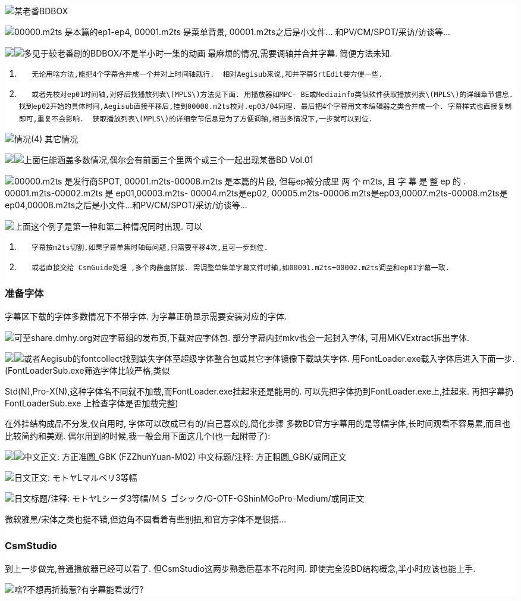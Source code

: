 ![](file:///C:/Users/57360/AppData/Local/Temp/msohtmlclip1/01/clip_image009.gif)某老番BDBOX

![](file:///C:/Users/57360/AppData/Local/Temp/msohtmlclip1/01/clip_image010.gif)00000.m2ts 是本篇的ep1-ep4, 00001.m2ts 是菜单背景, 00001.m2ts之后是小文件... 和PV/CM/SPOT/采访/访谈等...

![](file:///C:/Users/57360/AppData/Local/Temp/msohtmlclip1/01/clip_image012.gif)![](file:///C:/Users/57360/AppData/Local/Temp/msohtmlclip1/01/clip_image012.gif)多见于较老番剧的BDBOX/不是半小时一集的动画 最麻烦的情况,需要调轴并合并字幕. 简便方法未知.

1.        无论用啥方法,能把4个字幕合并成一个并对上时间轴就行.  相对Aegisub来说,和并字幕SrtEdit要方便一些.

2.        或者先校对ep01时间轴,对好后找播放列表\(MPLS\)方法见下面. 用播放器如MPC- BE或Mediainfo类似软件获取播放列表\(MPLS\)的详细章节信息. 找到ep02开始的具体时间,Aegisub直接平移后,挂到00000.m2ts校对.ep03/04同理. 最后把4个字幕用文本编辑器之类合并成一个. 字幕样式也直接复制即可,重复不会影响.  获取播放列表\(MPLS\)的详细章节信息是为了方便调轴,相当多情况下,一步就可以到位.

![](file:///C:/Users/57360/AppData/Local/Temp/msohtmlclip1/01/clip_image014.gif)情况\(4\) 其它情况

![](file:///C:/Users/57360/AppData/Local/Temp/msohtmlclip1/01/clip_image010.gif)![](file:///C:/Users/57360/AppData/Local/Temp/msohtmlclip1/01/clip_image010.gif)上面仨能涵盖多数情况,偶尔会有前面三个里两个或三个一起出现某番BD Vol.01

![](file:///C:/Users/57360/AppData/Local/Temp/msohtmlclip1/01/clip_image015.gif)00000.m2ts 是发行商SPOT, 00001.m2ts-00008.m2ts 是本篇的片段, 但每ep被分成里 两 个 m2ts, 且 字 幕 是 整 ep 的 . 00001.m2ts-00002.m2ts 是 ep01,00003.m2ts- 00004.m2ts是ep02, 00005.m2ts-00006.m2ts是ep03,00007.m2ts-00008.m2ts是ep04,00008.m2ts之后是小文件...和PV/CM/SPOT/采访/访谈等...

![](file:///C:/Users/57360/AppData/Local/Temp/msohtmlclip1/01/clip_image009.gif)上面这个例子是第一种和第二种情况同时出现. 可以

1.        字幕按m2ts切割,如果字幕单集时轴每问题,只需要平移4次,且可一步到位.

2.        或者直接交给 CsmGuide处理 ,多个肉酱盘拼接. 需调整单集单字幕文件时轴,如00001.m2ts+00002.m2ts调至和ep01字幕一致.

### 准备字体

字幕区下载的字体多数情况下不带字体. 为字幕正确显示需要安装对应的字体.

![](file:///C:/Users/57360/AppData/Local/Temp/msohtmlclip1/01/clip_image016.gif)可至share.dmhy.org对应字幕组的发布页,下载对应字体包.   部分字幕内封mkv也会一起封入字体, 可用MKVExtract拆出字体.

![](file:///C:/Users/57360/AppData/Local/Temp/msohtmlclip1/01/clip_image002.gif)![](file:///C:/Users/57360/AppData/Local/Temp/msohtmlclip1/01/clip_image002.gif)或者Aegisub的fontcollect找到缺失字体至超级字体整合包或其它字体镜像下载缺失字体. 用FontLoader.exe载入字体后进入下面一步. \(FontLoaderSub.exe筛选字体比较严格,类似

Std\(N\),Pro-X\(N\),这种字体名不同就不加载,而FontLoader.exe挂起来还是能用的. 可以先把字体扔到FontLoader.exe上,挂起来. 再把字幕扔 FontLoaderSub.exe 上检查字体是否加载完整\)

在外挂结构成品不分发,仅自用时,   字体可以改成已有的/自己喜欢的,简化步骤 多数BD官方字幕用的是等幅字体,长时间观看不容易累,而且也比较简约和美观. 偶尔用到的时候,我一般会用下面这几个\(也一起附带了\):

![](file:///C:/Users/57360/AppData/Local/Temp/msohtmlclip1/01/clip_image016.gif)![](file:///C:/Users/57360/AppData/Local/Temp/msohtmlclip1/01/clip_image016.gif)中文正文: 方正准圆\_GBK \(FZZhunYuan-M02\) 中文标题/注释: 方正粗圆\_GBK/或同正文

![](file:///C:/Users/57360/AppData/Local/Temp/msohtmlclip1/01/clip_image017.gif)日文正文: モトヤLマルベリ3等幅

![](file:///C:/Users/57360/AppData/Local/Temp/msohtmlclip1/01/clip_image017.gif)日文标题/注释: モトヤLシーダ3等幅/ＭＳ ゴシック/G-OTF-GShinMGoPro-Medium/或同正文

微软雅黑/宋体之类也挺不错,但边角不圆看着有些别扭,和官方字体不是很搭...  


### CsmStudio

到上一步做完,普通播放器已经可以看了.  但CsmStudio这两步熟悉后基本不花时间.   即使完全没BD结构概念,半小时应该也能上手.

![](file:///C:/Users/57360/AppData/Local/Temp/msohtmlclip1/01/clip_image018.jpg)啥?不想再折腾惹?有字幕能看就行?
